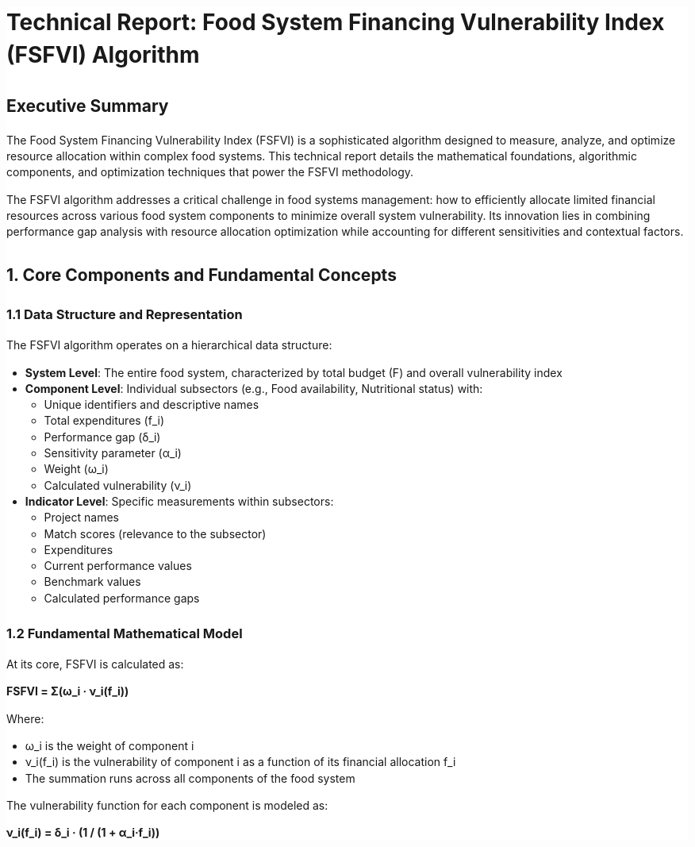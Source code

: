 # Technical Report: Food System Financing Vulnerability Index (FSFVI) Algorithm

## Executive Summary

The Food System Financing Vulnerability Index (FSFVI) is a sophisticated algorithm designed to measure, analyze, and optimize resource allocation within complex food systems. This technical report details the mathematical foundations, algorithmic components, and optimization techniques that power the FSFVI methodology.

The FSFVI algorithm addresses a critical challenge in food systems management: how to efficiently allocate limited financial resources across various food system components to minimize overall system vulnerability. Its innovation lies in combining performance gap analysis with resource allocation optimization while accounting for different sensitivities and contextual factors.

## 1. Core Components and Fundamental Concepts

### 1.1 Data Structure and Representation

The FSFVI algorithm operates on a hierarchical data structure:

- **System Level**: The entire food system, characterized by total budget (F) and overall vulnerability index
- **Component Level**: Individual subsectors (e.g., Food availability, Nutritional status) with:
  - Unique identifiers and descriptive names
  - Total expenditures (f_i)
  - Performance gap (δ_i)
  - Sensitivity parameter (α_i)
  - Weight (ω_i)
  - Calculated vulnerability (ν_i)
- **Indicator Level**: Specific measurements within subsectors:
  - Project names
  - Match scores (relevance to the subsector)
  - Expenditures
  - Current performance values
  - Benchmark values
  - Calculated performance gaps

### 1.2 Fundamental Mathematical Model

At its core, FSFVI is calculated as:

**FSFVI = Σ(ω_i · ν_i(f_i))**

Where:
- ω_i is the weight of component i
- ν_i(f_i) is the vulnerability of component i as a function of its financial allocation f_i
- The summation runs across all components of the food system

The vulnerability function for each component is modeled as:

**ν_i(f_i) = δ_i · (1 / (1 + α_i·f_i))**
